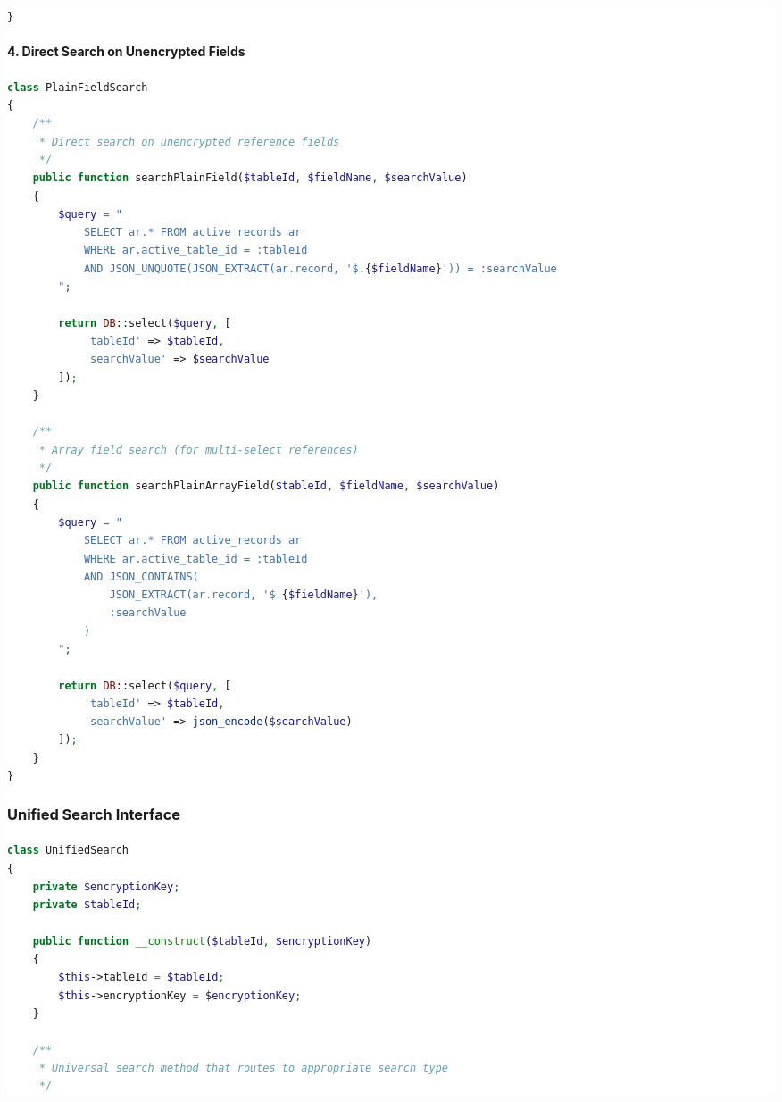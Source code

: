 ```php
}
```

#### 4. Direct Search on Unencrypted Fields

```php
class PlainFieldSearch
{
    /**
     * Direct search on unencrypted reference fields
     */
    public function searchPlainField($tableId, $fieldName, $searchValue)
    {
        $query = "
            SELECT ar.* FROM active_records ar
            WHERE ar.active_table_id = :tableId
            AND JSON_UNQUOTE(JSON_EXTRACT(ar.record, '$.{$fieldName}')) = :searchValue
        ";

        return DB::select($query, [
            'tableId' => $tableId,
            'searchValue' => $searchValue
        ]);
    }

    /**
     * Array field search (for multi-select references)
     */
    public function searchPlainArrayField($tableId, $fieldName, $searchValue)
    {
        $query = "
            SELECT ar.* FROM active_records ar
            WHERE ar.active_table_id = :tableId
            AND JSON_CONTAINS(
                JSON_EXTRACT(ar.record, '$.{$fieldName}'),
                :searchValue
            )
        ";

        return DB::select($query, [
            'tableId' => $tableId,
            'searchValue' => json_encode($searchValue)
        ]);
    }
}
```

### Unified Search Interface

```php
class UnifiedSearch
{
    private $encryptionKey;
    private $tableId;

    public function __construct($tableId, $encryptionKey)
    {
        $this->tableId = $tableId;
        $this->encryptionKey = $encryptionKey;
    }

    /**
     * Universal search method that routes to appropriate search type
     */
```